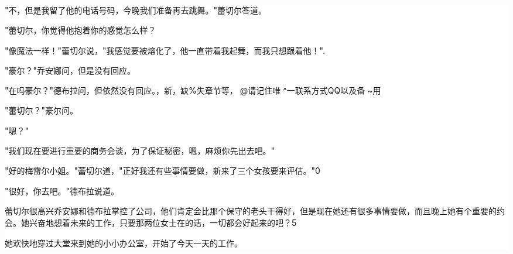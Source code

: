 
"不，但是我留了他的电话号码，今晚我们准备再去跳舞。"蕾切尔答道。





"蕾切尔，你觉得他抱着你的感觉怎么样？



"像魔法一样！"蕾切尔说，"我感觉要被熔化了，他一直带着我起舞，而我只想跟着他！".



"豪尔？"乔安娜问，但是没有回应。



"在吗豪尔？"德布拉问，但依然没有回应。，新，缺%失章节等， @请记住唯 ^一联系方式QQ以及备 ~用





"蕾切尔？"豪尔问。



"嗯？"





"我们现在要进行重要的商务会谈，为了保证秘密，嗯，麻烦你先出去吧。"





"好的梅雷尔小姐。"蕾切尔道，"正好我还有些事情要做，新来了三个女孩要来评估。"0



"很好，你去吧。"德布拉说道。





蕾切尔很高兴乔安娜和德布拉掌控了公司，他们肯定会比那个保守的老头干得好，但是现在她还有很多事情要做，而且晚上她有个重要的约会。她兴奋地想着未来的工作，只要那两位女士在的话，一切都会好起来的吧？5



她欢快地穿过大堂来到她的小小办公室，开始了今天一天的工作。


